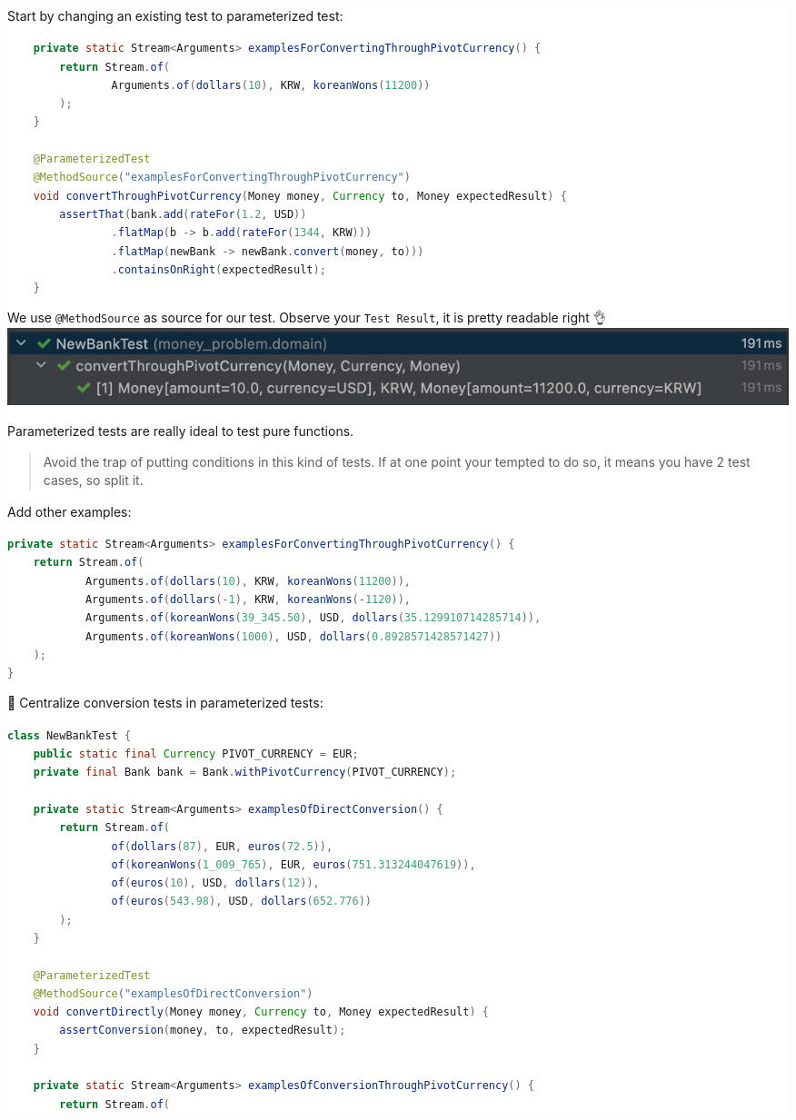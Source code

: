 Start by changing an existing test to parameterized test:
```java
    private static Stream<Arguments> examplesForConvertingThroughPivotCurrency() {
        return Stream.of(
                Arguments.of(dollars(10), KRW, koreanWons(11200))
        );
    }

    @ParameterizedTest
    @MethodSource("examplesForConvertingThroughPivotCurrency")
    void convertThroughPivotCurrency(Money money, Currency to, Money expectedResult) {
        assertThat(bank.add(rateFor(1.2, USD))
                .flatMap(b -> b.add(rateFor(1344, KRW)))
                .flatMap(newBank -> newBank.convert(money, to)))
                .containsOnRight(expectedResult);
    }
```

We use `@MethodSource` as source for our test. Observe your `Test Result`, it is pretty readable right 👌
![Output of parameterized tests](img/bank-redesign-example.png)

Parameterized tests are really ideal to test pure functions.

> Avoid the trap of putting conditions in this kind of tests. If at one point your tempted to do so, it means you have 2 test cases, so split it.

Add other examples:
```java
private static Stream<Arguments> examplesForConvertingThroughPivotCurrency() {
    return Stream.of(
            Arguments.of(dollars(10), KRW, koreanWons(11200)),
            Arguments.of(dollars(-1), KRW, koreanWons(-1120)),
            Arguments.of(koreanWons(39_345.50), USD, dollars(35.129910714285714)),
            Arguments.of(koreanWons(1000), USD, dollars(0.8928571428571427))
    );
}
```
:large_blue_circle: Centralize conversion tests in parameterized tests:
```java
class NewBankTest {
    public static final Currency PIVOT_CURRENCY = EUR;
    private final Bank bank = Bank.withPivotCurrency(PIVOT_CURRENCY);

    private static Stream<Arguments> examplesOfDirectConversion() {
        return Stream.of(
                of(dollars(87), EUR, euros(72.5)),
                of(koreanWons(1_009_765), EUR, euros(751.313244047619)),
                of(euros(10), USD, dollars(12)),
                of(euros(543.98), USD, dollars(652.776))
        );
    }

    @ParameterizedTest
    @MethodSource("examplesOfDirectConversion")
    void convertDirectly(Money money, Currency to, Money expectedResult) {
        assertConversion(money, to, expectedResult);
    }

    private static Stream<Arguments> examplesOfConversionThroughPivotCurrency() {
        return Stream.of(
```